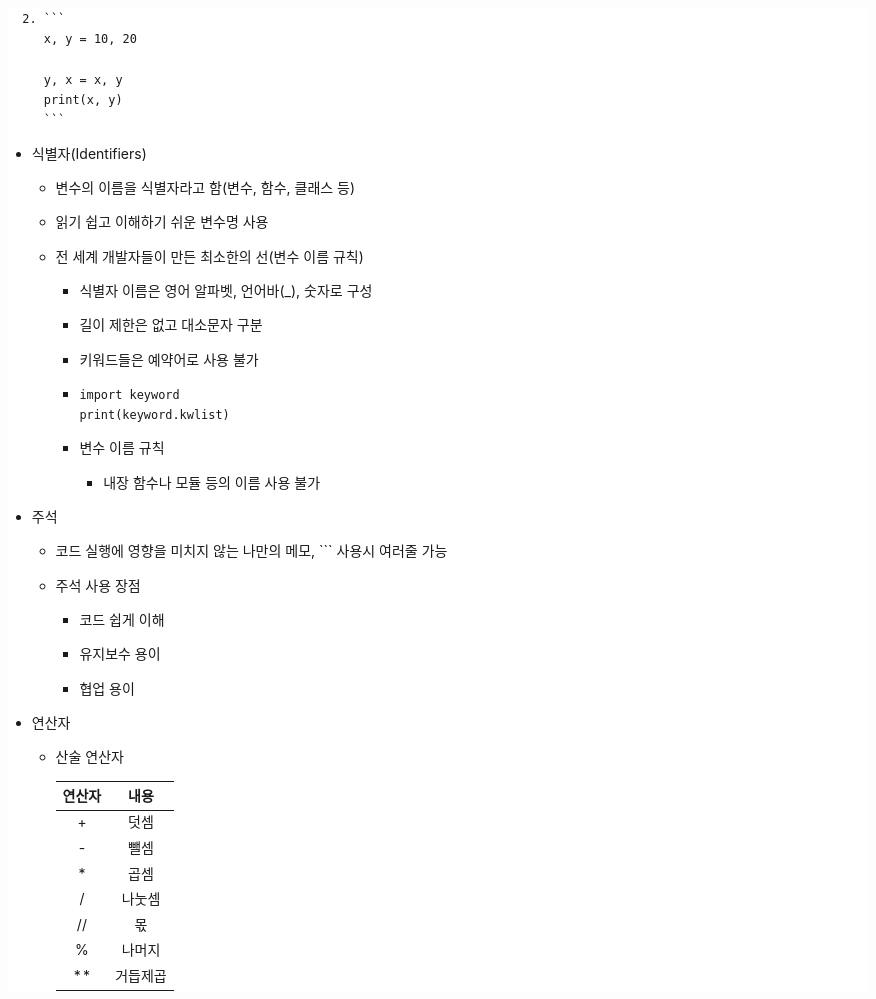       2. ```
         x, y = 10, 20
         
         y, x = x, y
         print(x, y)
         ```

- 식별자(Identifiers)
  
  - 변수의 이름을 식별자라고 함(변수, 함수, 클래스 등)
  
  - 읽기 쉽고 이해하기 쉬운 변수명 사용
  
  - 전 세계 개발자들이 만든 최소한의 선(변수 이름 규칙)
    
    - 식별자 이름은 영어 알파벳, 언어바(_), 숫자로 구성
    
    - 길이 제한은 없고 대소문자 구분
    
    - 키워드들은 예약어로 사용 불가
    
    - ```
      import keyword
      print(keyword.kwlist)
      ```
    
    - 변수 이름 규칙
      
      - 내장 함수나 모듈 등의 이름 사용 불가

- 주석
  
  - 코드 실행에 영향을 미치지 않는 나만의 메모, ``` 사용시 여러줄 가능
  
  - 주석 사용 장점
    
    - 코드 쉽게 이해
    
    - 유지보수 용이
    
    - 협업 용이

- 연산자
  
  - 산술 연산자
    
    | 연산자 | 내용   |
    |:---:|:----:|
    | +   | 덧셈   |
    | -   | 뺄셈   |
    | *   | 곱셈   |
    | /   | 나눗셈  |
    | //  | 몫    |
    | %   | 나머지  |
    | **  | 거듭제곱 |
  